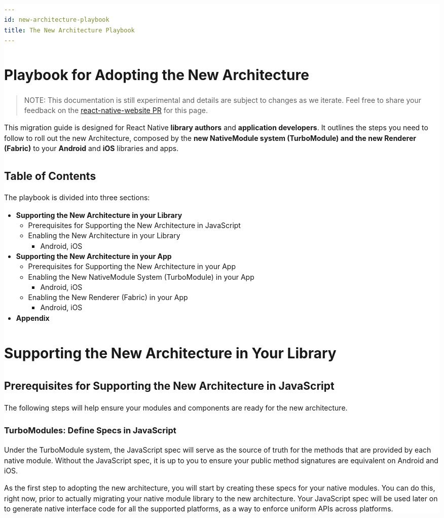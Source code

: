 ```yaml
---
id: new-architecture-playbook
title: The New Architecture Playbook
---
```


# Playbook for Adopting the New Architecture

> NOTE: This documentation is still experimental and details are subject to changes as we iterate. Feel free to share your feedback on the [react-native-website PR](https://github.com/facebook/react-native-website) for this page.

This migration guide is designed for React Native **library authors** and **application developers**. It outlines the steps you need to follow to roll out the new Architecture, composed by the **new NativeModule system (TurboModule) and the new Renderer (Fabric)** to your **Android** and **iOS** libraries and apps.

## Table of Contents

The playbook is divided into three sections:

- **Supporting the New Architecture in your Library**
  - Prerequisites for Supporting the New Architecture in JavaScript
  - Enabling the New Architecture in your Library
    - Android, iOS
- **Supporting the New Architecture in your App**
  - Prerequisites for Supporting the New Architecture in your App
  - Enabling the New NativeModule System (TurboModule) in your App
    - Android, iOS
  - Enabling the New Renderer (Fabric) in your App
    - Android, iOS
- **Appendix**

# Supporting the New Architecture in Your Library

## Prerequisites for Supporting the New Architecture in JavaScript

The following steps will help ensure your modules and components are ready for the new architecture.

### TurboModules: Define Specs in JavaScript

Under the TurboModule system, the JavaScript spec will serve as the source of truth for the methods that are provided by each native module. Without the JavaScript spec, it is up to you to ensure your public method signatures are equivalent on Android and iOS.

As the first step to adopting the new architecture, you will start by creating these specs for your native modules. You can do this, right now, prior to actually migrating your native module library to the new architecture. Your JavaScript spec will be used later on to generate native interface code for all the supported platforms, as a way to enforce uniform APIs across platforms.
